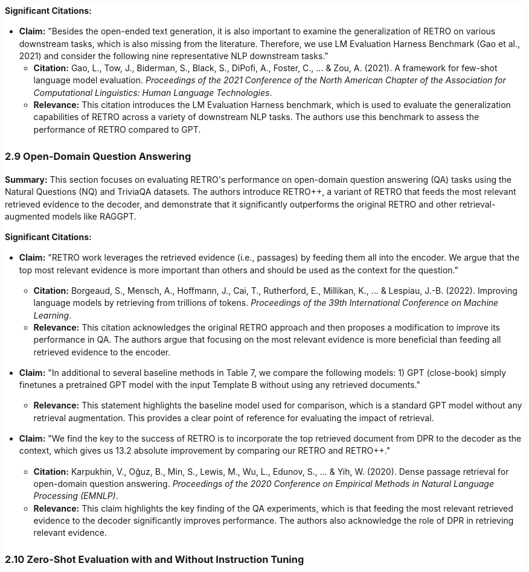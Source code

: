 **Significant Citations:**

* **Claim:** "Besides the open-ended text generation, it is also important to examine the generalization of RETRO on various downstream tasks, which is also missing from the literature. Therefore, we use LM Evaluation Harness Benchmark (Gao et al., 2021) and consider the following nine representative NLP downstream tasks."
    * **Citation:** Gao, L., Tow, J., Biderman, S., Black, S., DiPofi, A., Foster, C., ... & Zou, A. (2021). A framework for few-shot language model evaluation. *Proceedings of the 2021 Conference of the North American Chapter of the Association for Computational Linguistics: Human Language Technologies*.
    * **Relevance:** This citation introduces the LM Evaluation Harness benchmark, which is used to evaluate the generalization capabilities of RETRO across a variety of downstream NLP tasks. The authors use this benchmark to assess the performance of RETRO compared to GPT.


### 2.9 Open-Domain Question Answering

**Summary:** This section focuses on evaluating RETRO's performance on open-domain question answering (QA) tasks using the Natural Questions (NQ) and TriviaQA datasets. The authors introduce RETRO++, a variant of RETRO that feeds the most relevant retrieved evidence to the decoder, and demonstrate that it significantly outperforms the original RETRO and other retrieval-augmented models like RAGGPT.

**Significant Citations:**

* **Claim:** "RETRO work leverages the retrieved evidence (i.e., passages) by feeding them all into the encoder. We argue that the top most relevant evidence is more important than others and should be used as the context for the question."
    * **Citation:** Borgeaud, S., Mensch, A., Hoffmann, J., Cai, T., Rutherford, E., Millikan, K., ... & Lespiau, J.-B. (2022). Improving language models by retrieving from trillions of tokens. *Proceedings of the 39th International Conference on Machine Learning*.
    * **Relevance:** This citation acknowledges the original RETRO approach and then proposes a modification to improve its performance in QA. The authors argue that focusing on the most relevant evidence is more beneficial than feeding all retrieved evidence to the encoder.

* **Claim:** "In additional to several baseline methods in Table 7, we compare the following models: 1) GPT (close-book) simply finetunes a pretrained GPT model with the input Template B without using any retrieved documents."
    * **Relevance:** This statement highlights the baseline model used for comparison, which is a standard GPT model without any retrieval augmentation. This provides a clear point of reference for evaluating the impact of retrieval.

* **Claim:** "We find the key to the success of RETRO is to incorporate the top retrieved document from DPR to the decoder as the context, which gives us 13.2 absolute improvement by comparing our RETRO and RETRO++."
    * **Citation:** Karpukhin, V., Oğuz, B., Min, S., Lewis, M., Wu, L., Edunov, S., ... & Yih, W. (2020). Dense passage retrieval for open-domain question answering. *Proceedings of the 2020 Conference on Empirical Methods in Natural Language Processing (EMNLP)*.
    * **Relevance:** This claim highlights the key finding of the QA experiments, which is that feeding the most relevant retrieved evidence to the decoder significantly improves performance. The authors also acknowledge the role of DPR in retrieving relevant evidence.


### 2.10 Zero-Shot Evaluation with and Without Instruction Tuning
